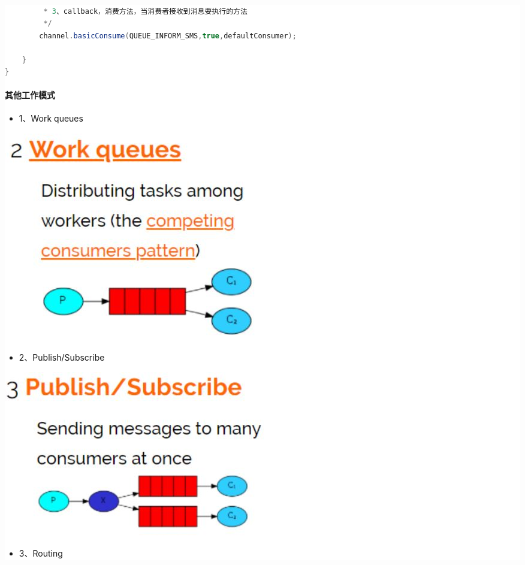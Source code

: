 ```java
         * 3、callback，消费方法，当消费者接收到消息要执行的方法
         */
        channel.basicConsume(QUEUE_INFORM_SMS,true,defaultConsumer);

    }
}

```

#### 其他工作模式

- 1、Work queues

![](../images/rabbitMQ/workqueue.jpg)

- 2、Publish/Subscribe

![](../images/rabbitMQ/publishandsubscribe.jpg)

- 3、Routing
